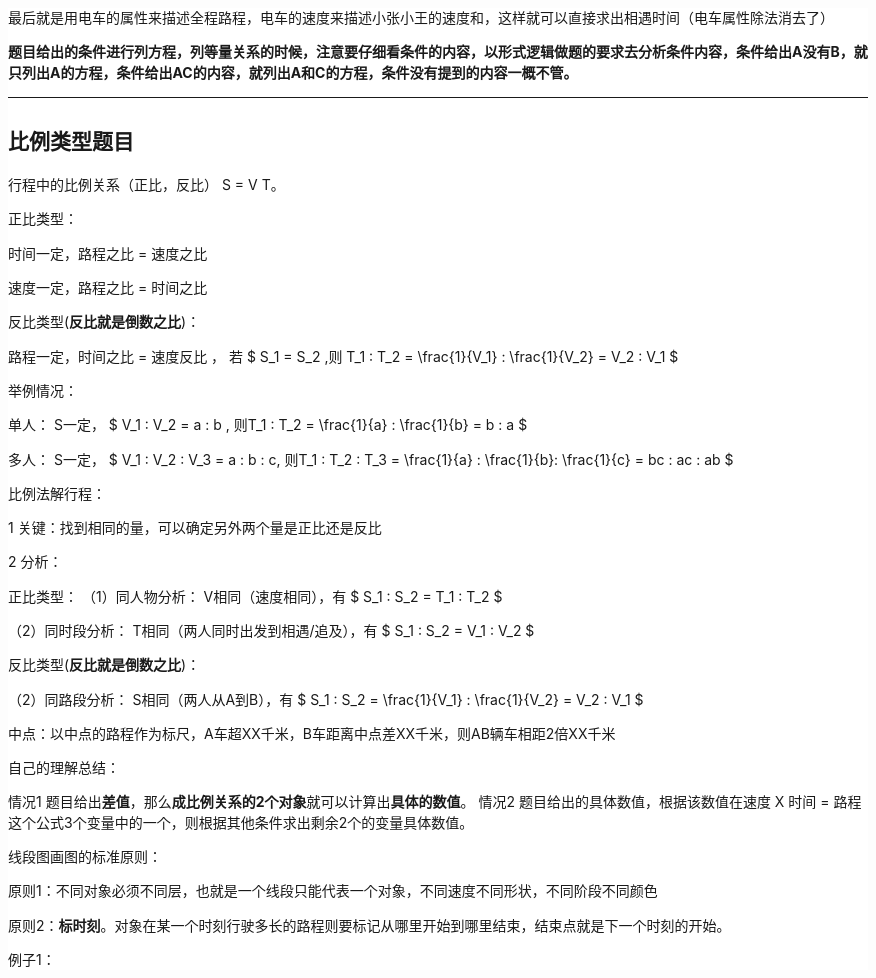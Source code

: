 最后就是用电车的属性来描述全程路程，电车的速度来描述小张小王的速度和，这样就可以直接求出相遇时间（电车属性除法消去了）


**题目给出的条件进行列方程，列等量关系的时候，注意要仔细看条件的内容，以形式逻辑做题的要求去分析条件内容，条件给出A没有B，就只列出A的方程，条件给出AC的内容，就列出A和C的方程，条件没有提到的内容一概不管。**



---

## 比例类型题目

行程中的比例关系（正比，反比） S = V T。

正比类型：

时间一定，路程之比 = 速度之比

速度一定，路程之比 = 时间之比

反比类型(**反比就是倒数之比**)：

路程一定，时间之比 = 速度反比 ， 若 $ S_1 = S_2 ,则 T_1 : T_2 = \frac{1}{V_1} : \frac{1}{V_2} = V_2 : V_1 $

举例情况：

单人： S一定， $ V_1 : V_2 = a : b , 则T_1 : T_2 = \frac{1}{a} : \frac{1}{b} = b : a $

多人：  S一定， $ V_1 : V_2 : V_3 = a : b : c, 则T_1 : T_2 : T_3 = \frac{1}{a} : \frac{1}{b}: \frac{1}{c} = bc : ac : ab $



比例法解行程：

1 关键：找到相同的量，可以确定另外两个量是正比还是反比

2 分析：

正比类型：
（1）同人物分析： V相同（速度相同），有 $ S_1 : S_2 = T_1 : T_2 $

（2）同时段分析： T相同（两人同时出发到相遇/追及），有 $ S_1 : S_2 = V_1 : V_2 $

反比类型(**反比就是倒数之比**)：

（2）同路段分析： S相同（两人从A到B），有 $ S_1 : S_2 = \frac{1}{V_1} : \frac{1}{V_2} = V_2 : V_1 $



中点：以中点的路程作为标尺，A车超XX千米，B车距离中点差XX千米，则AB辆车相距2倍XX千米

自己的理解总结：

情况1 题目给出**差值**，那么**成比例关系的2个对象**就可以计算出**具体的数值**。
情况2 题目给出的具体数值，根据该数值在速度 X 时间 = 路程这个公式3个变量中的一个，则根据其他条件求出剩余2个的变量具体数值。


线段图画图的标准原则：

原则1：不同对象必须不同层，也就是一个线段只能代表一个对象，不同速度不同形状，不同阶段不同颜色

原则2：**标时刻**。对象在某一个时刻行驶多长的路程则要标记从哪里开始到哪里结束，结束点就是下一个时刻的开始。


例子1：
